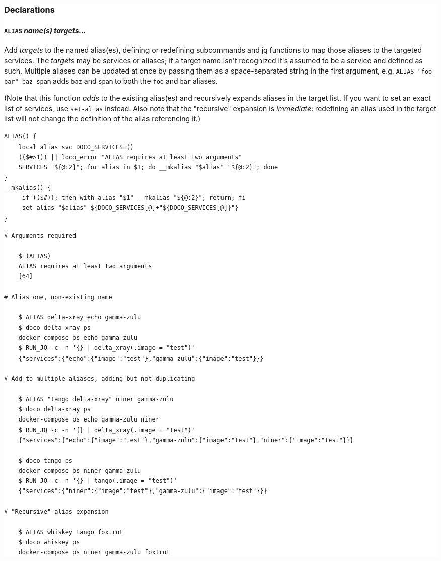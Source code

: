 ### Declarations

#### `ALIAS` *name(s) targets...*

Add *targets* to the named alias(es), defining or redefining subcommands and jq functions to map those aliases to the targeted services.  The *targets* may be services or aliases; if a target name isn't recognized it's assumed to be a service and defined as such.  Multiple aliases can be updated at once by passing them as a space-separated string in the first argument, e.g. `ALIAS "foo bar" baz spam` adds `baz` and `spam` to both the `foo` and `bar` aliases.

(Note that this function *adds* to the existing alias(es) and recursively expands aliases in the target list.  If you want to set an exact list of services, use `set-alias` instead.  Also note that the "recursive" expansion is *immediate*: redefining an alias used in the target list will not change the definition of the alias referencing it.)

```shell
ALIAS() {
    local alias svc DOCO_SERVICES=()
    (($#>1)) || loco_error "ALIAS requires at least two arguments"
    SERVICES "${@:2}"; for alias in $1; do __mkalias "$alias" "${@:2}"; done
}
__mkalias() {
     if (($#)); then with-alias "$1" __mkalias "${@:2}"; return; fi
     set-alias "$alias" ${DOCO_SERVICES[@]+"${DOCO_SERVICES[@]}"}
}
```

~~~shell
# Arguments required

    $ (ALIAS)
    ALIAS requires at least two arguments
    [64]

# Alias one, non-existing name

    $ ALIAS delta-xray echo gamma-zulu
    $ doco delta-xray ps
    docker-compose ps echo gamma-zulu
    $ RUN_JQ -c -n '{} | delta_xray(.image = "test")'
    {"services":{"echo":{"image":"test"},"gamma-zulu":{"image":"test"}}}

# Add to multiple aliases, adding but not duplicating

    $ ALIAS "tango delta-xray" niner gamma-zulu
    $ doco delta-xray ps
    docker-compose ps echo gamma-zulu niner
    $ RUN_JQ -c -n '{} | delta_xray(.image = "test")'
    {"services":{"echo":{"image":"test"},"gamma-zulu":{"image":"test"},"niner":{"image":"test"}}}

    $ doco tango ps
    docker-compose ps niner gamma-zulu
    $ RUN_JQ -c -n '{} | tango(.image = "test")'
    {"services":{"niner":{"image":"test"},"gamma-zulu":{"image":"test"}}}

# "Recursive" alias expansion

    $ ALIAS whiskey tango foxtrot
    $ doco whiskey ps
    docker-compose ps niner gamma-zulu foxtrot
~~~
